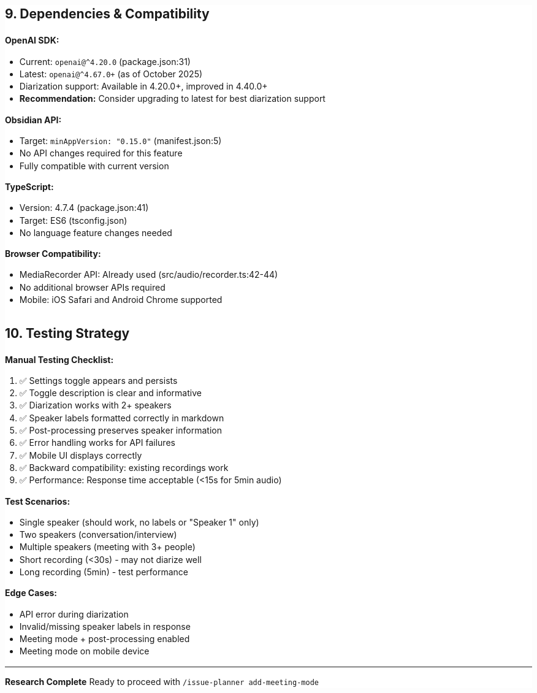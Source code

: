## 9. Dependencies & Compatibility

**OpenAI SDK:**
- Current: `openai@^4.20.0` (package.json:31)
- Latest: `openai@^4.67.0+` (as of October 2025)
- Diarization support: Available in 4.20.0+, improved in 4.40.0+
- **Recommendation:** Consider upgrading to latest for best diarization support

**Obsidian API:**
- Target: `minAppVersion: "0.15.0"` (manifest.json:5)
- No API changes required for this feature
- Fully compatible with current version

**TypeScript:**
- Version: 4.7.4 (package.json:41)
- Target: ES6 (tsconfig.json)
- No language feature changes needed

**Browser Compatibility:**
- MediaRecorder API: Already used (src/audio/recorder.ts:42-44)
- No additional browser APIs required
- Mobile: iOS Safari and Android Chrome supported

## 10. Testing Strategy

**Manual Testing Checklist:**
1. ✅ Settings toggle appears and persists
2. ✅ Toggle description is clear and informative
3. ✅ Diarization works with 2+ speakers
4. ✅ Speaker labels formatted correctly in markdown
5. ✅ Post-processing preserves speaker information
6. ✅ Error handling works for API failures
7. ✅ Mobile UI displays correctly
8. ✅ Backward compatibility: existing recordings work
9. ✅ Performance: Response time acceptable (<15s for 5min audio)

**Test Scenarios:**
- Single speaker (should work, no labels or "Speaker 1" only)
- Two speakers (conversation/interview)
- Multiple speakers (meeting with 3+ people)
- Short recording (<30s) - may not diarize well
- Long recording (5min) - test performance

**Edge Cases:**
- API error during diarization
- Invalid/missing speaker labels in response
- Meeting mode + post-processing enabled
- Meeting mode on mobile device

---

**Research Complete**
Ready to proceed with `/issue-planner add-meeting-mode`
